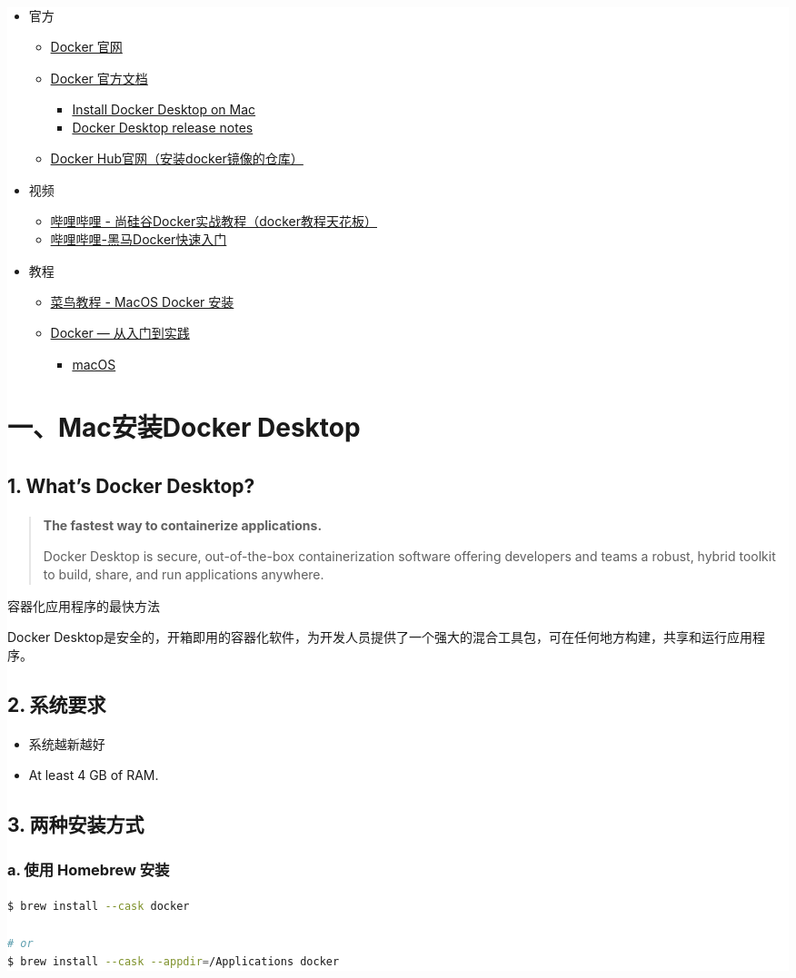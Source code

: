 * 官方
    * [Docker 官网](https://www.docker.com/)
    * [Docker 官方文档](https://docs.docker.com/)
        * [Install Docker Desktop on Mac](https://docs.docker.com/desktop/install/mac-install/)
        * [Docker Desktop release notes](https://docs.docker.com/desktop/release-notes/)

    * [Docker Hub官网（安装docker镜像的仓库）](https://hub.docker.com)


* 视频
    * [哔哩哔哩 - 尚硅谷Docker实战教程（docker教程天花板）](https://www.bilibili.com/video/BV1gr4y1U7CY?p=1&vd_source=dc55c355e9f5b6174832aacfb5d8b6aa)
    * [哔哩哔哩-黑马Docker快速入门](https://www.bilibili.com/video/BV1HP4118797/?spm_id_from=333.337.search-card.all.click&vd_source=dc55c355e9f5b6174832aacfb5d8b6aa)

* 教程

    * [菜鸟教程 - MacOS Docker 安装](https://www.runoob.com/docker/macos-docker-install.html)

    * [Docker — 从入门到实践](https://yeasy.gitbook.io/docker_practice)
        * [macOS](https://yeasy.gitbook.io/docker_practice/install/mac)



# 一、Mac安装Docker Desktop

## 1. What’s Docker Desktop?

> **The fastest way to containerize applications.**
>
> Docker Desktop is secure, out-of-the-box containerization software offering developers and teams a robust, hybrid toolkit to build, share, and run applications anywhere.

容器化应用程序的最快方法

Docker Desktop是安全的，开箱即用的容器化软件，为开发人员提供了一个强大的混合工具包，可在任何地方构建，共享和运行应用程序。



## 2. 系统要求

* 系统越新越好

- At least 4 GB of RAM.



## 3. 两种安装方式

### a. 使用 Homebrew 安装

```sh
$ brew install --cask docker

# or
$ brew install --cask --appdir=/Applications docker
```
